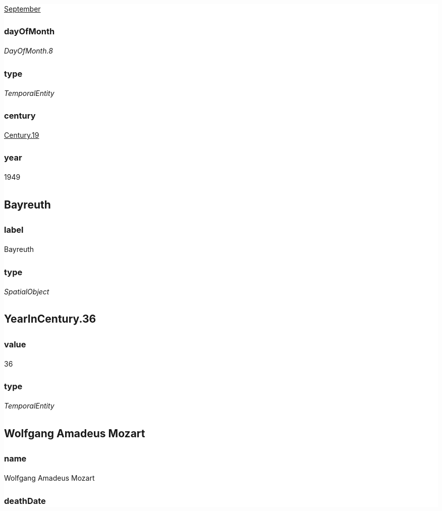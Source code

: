 
[September](#September)

### dayOfMonth


*DayOfMonth.8*

### type


*TemporalEntity*

### century


[Century.19](#Century.19)

### year


1949

## Bayreuth

### label


Bayreuth

### type


*SpatialObject*

## YearInCentury.36

### value


36

### type


*TemporalEntity*

## Wolfgang Amadeus Mozart

### name


Wolfgang Amadeus Mozart

### deathDate

